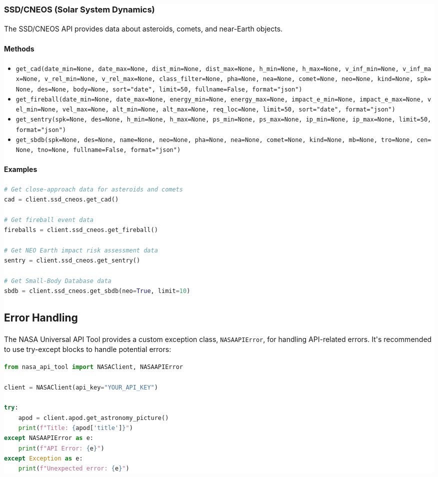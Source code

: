 ### SSD/CNEOS (Solar System Dynamics)

The SSD/CNEOS API provides data about asteroids, comets, and near-Earth objects.

#### Methods

- `get_cad(date_min=None, date_max=None, dist_min=None, dist_max=None, h_min=None, h_max=None, v_inf_min=None, v_inf_max=None, v_rel_min=None, v_rel_max=None, class_filter=None, pha=None, nea=None, comet=None, neo=None, kind=None, spk=None, des=None, body=None, sort="date", limit=50, fullname=False, format="json")`
- `get_fireball(date_min=None, date_max=None, energy_min=None, energy_max=None, impact_e_min=None, impact_e_max=None, vel_min=None, vel_max=None, alt_min=None, alt_max=None, req_loc=None, limit=50, sort="date", format="json")`
- `get_sentry(spk=None, des=None, h_min=None, h_max=None, ps_min=None, ps_max=None, ip_min=None, ip_max=None, limit=50, format="json")`
- `get_sbdb(spk=None, des=None, name=None, neo=None, pha=None, nea=None, comet=None, kind=None, mb=None, tro=None, cen=None, tno=None, fullname=False, format="json")`

#### Examples

```python
# Get close-approach data for asteroids and comets
cad = client.ssd_cneos.get_cad()

# Get fireball event data
fireballs = client.ssd_cneos.get_fireball()

# Get NEO Earth impact risk assessment data
sentry = client.ssd_cneos.get_sentry()

# Get Small-Body Database data
sbdb = client.ssd_cneos.get_sbdb(neo=True, limit=10)
```

## Error Handling

The NASA Universal API Tool provides a custom exception class, `NASAAPIError`, for handling API-related errors. It's recommended to use try-except blocks to handle potential errors:

```python
from nasa_api_tool import NASAClient, NASAAPIError

client = NASAClient(api_key="YOUR_API_KEY")

try:
    apod = client.apod.get_astronomy_picture()
    print(f"Title: {apod['title']}")
except NASAAPIError as e:
    print(f"API Error: {e}")
except Exception as e:
    print(f"Unexpected error: {e}")
```
